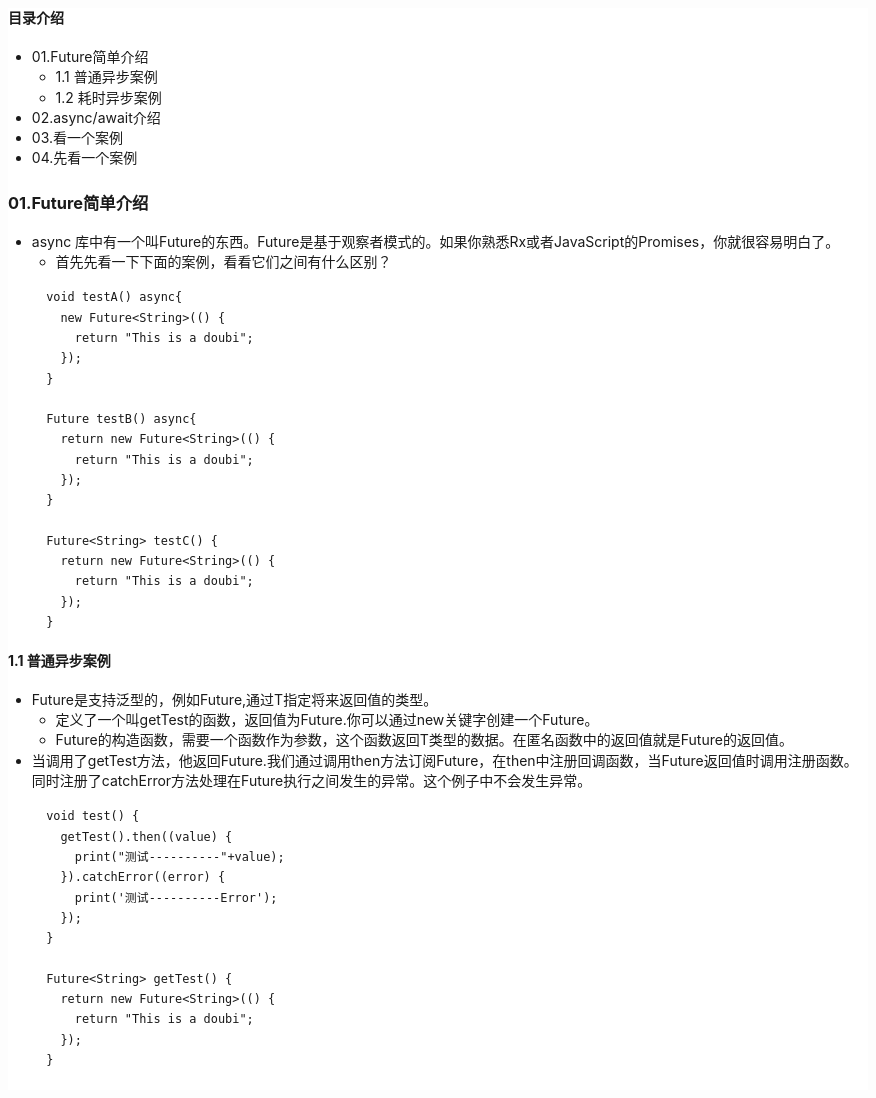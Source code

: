 #### 目录介绍
- 01.Future简单介绍
    - 1.1 普通异步案例
    - 1.2 耗时异步案例
- 02.async/await介绍
- 03.看一个案例
- 04.先看一个案例






### 01.Future简单介绍
- async 库中有一个叫Future的东西。Future是基于观察者模式的。如果你熟悉Rx或者JavaScript的Promises，你就很容易明白了。
    - 首先先看一下下面的案例，看看它们之间有什么区别？
    ```
      void testA() async{
        new Future<String>(() {
          return "This is a doubi";
        });
      }
    
      Future testB() async{
        return new Future<String>(() {
          return "This is a doubi";
        });
      }
    
      Future<String> testC() {
        return new Future<String>(() {
          return "This is a doubi";
        });
      }
    ```


#### 1.1 普通异步案例
- Future是支持泛型的，例如Future,通过T指定将来返回值的类型。
    - 定义了一个叫getTest的函数，返回值为Future<String>.你可以通过new关键字创建一个Future。
    - Future的构造函数，需要一个函数作为参数，这个函数返回T类型的数据。在匿名函数中的返回值就是Future的返回值。
- 当调用了getTest方法，他返回Future<String>.我们通过调用then方法订阅Future，在then中注册回调函数，当Future返回值时调用注册函数。同时注册了catchError方法处理在Future执行之间发生的异常。这个例子中不会发生异常。
    ```
      void test() {
        getTest().then((value) {
          print("测试----------"+value);
        }).catchError((error) {
          print('测试----------Error');
        });
      }
    
      Future<String> getTest() {
        return new Future<String>(() {
          return "This is a doubi";
        });
      }
      